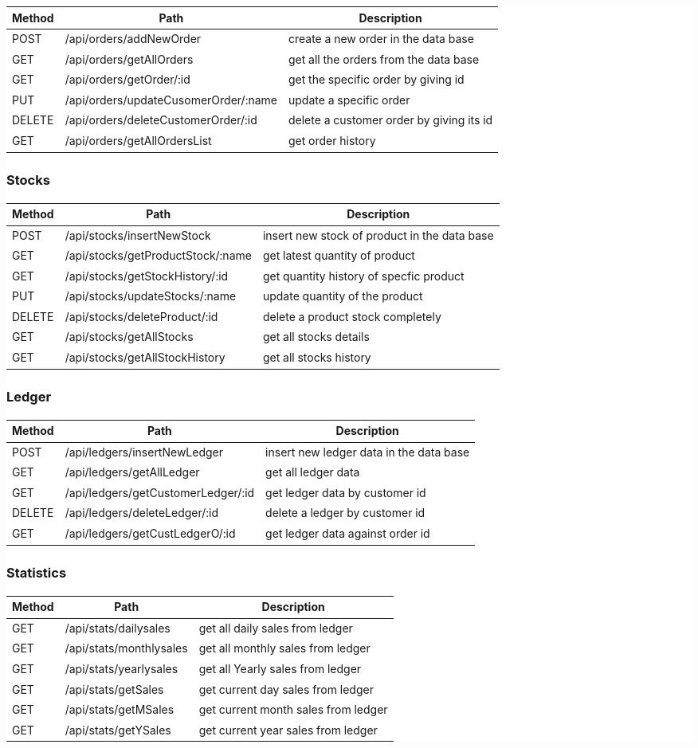 | Method | Path                        | Description                                           |
| ------ | --------------------------- | ----------------------------------------------------- |
| POST   | /api/orders/addNewOrder           |create a new order in the data base |
| GET   | /api/orders/getAllOrders           |get all the orders from the data base |
| GET   | /api/orders/getOrder/:id           |get the specific order by giving id |
| PUT   | /api/orders/updateCusomerOrder/:name           |update a specific order |
| DELETE   | /api/orders/deleteCustomerOrder/:id           |delete a customer order by giving its id |
| GET   | /api/orders/getAllOrdersList           |get order history  |

### Stocks

| Method | Path                        | Description                                           |
| ------ | --------------------------- | ----------------------------------------------------- |
| POST   | /api/stocks/insertNewStock          |insert new stock of product in the data base |
| GET   | /api/stocks/getProductStock/:name           |get latest quantity of product |
| GET   | /api/stocks/getStockHistory/:id          |get quantity history of specfic product |
| PUT   | /api/stocks/updateStocks/:name           |update quantity of the product |
| DELETE   | /api/stocks/deleteProduct/:id           |delete a product stock completely |
| GET   | /api/stocks/getAllStocks          |get all stocks details  |
| GET   | /api/stocks/getAllStockHistory          |get all stocks history  |

### Ledger

| Method | Path                        | Description                                           |
| ------ | --------------------------- | ----------------------------------------------------- |
| POST   | /api/ledgers/insertNewLedger          |insert new ledger data in the data base |
| GET   | /api/ledgers/getAllLedger          |get all ledger data |
| GET   | /api/ledgers/getCustomerLedger/:id          |get ledger data by customer id |
| DELETE   | /api/ledgers/deleteLedger/:id           |delete a ledger by customer id |
| GET   | /api/ledgers/getCustLedgerO/:id         |get ledger data against order id  |

### Statistics

| Method | Path                        | Description                                           |
| ------ | --------------------------- | ----------------------------------------------------- |
| GET   | /api/stats/dailysales          |get all daily sales from ledger |
| GET   | /api/stats/monthlysales          |get all monthly sales from ledger |
| GET   | /api/stats/yearlysales          |get all Yearly sales from ledger |
| GET   | /api/stats/getSales           |get current day sales from ledger |
| GET   | /api/stats/getMSales         |get current month sales from ledger  |
| GET   | /api/stats/getYSales         |get current year sales from ledger  |
